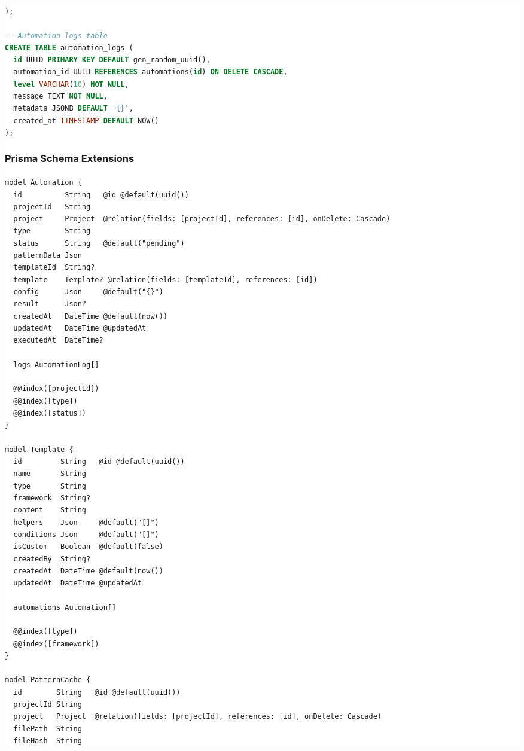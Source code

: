 ```sql
);

-- Automation logs table
CREATE TABLE automation_logs (
  id UUID PRIMARY KEY DEFAULT gen_random_uuid(),
  automation_id UUID REFERENCES automations(id) ON DELETE CASCADE,
  level VARCHAR(10) NOT NULL,
  message TEXT NOT NULL,
  metadata JSONB DEFAULT '{}',
  created_at TIMESTAMP DEFAULT NOW()
);
```

### Prisma Schema Extensions

```prisma
model Automation {
  id          String   @id @default(uuid())
  projectId   String
  project     Project  @relation(fields: [projectId], references: [id], onDelete: Cascade)
  type        String
  status      String   @default("pending")
  patternData Json
  templateId  String?
  template    Template? @relation(fields: [templateId], references: [id])
  config      Json     @default("{}")
  result      Json?
  createdAt   DateTime @default(now())
  updatedAt   DateTime @updatedAt
  executedAt  DateTime?

  logs AutomationLog[]

  @@index([projectId])
  @@index([type])
  @@index([status])
}

model Template {
  id         String   @id @default(uuid())
  name       String
  type       String
  framework  String?
  content    String
  helpers    Json     @default("[]")
  conditions Json     @default("[]")
  isCustom   Boolean  @default(false)
  createdBy  String?
  createdAt  DateTime @default(now())
  updatedAt  DateTime @updatedAt

  automations Automation[]

  @@index([type])
  @@index([framework])
}

model PatternCache {
  id        String   @id @default(uuid())
  projectId String
  project   Project  @relation(fields: [projectId], references: [id], onDelete: Cascade)
  filePath  String
  fileHash  String
```